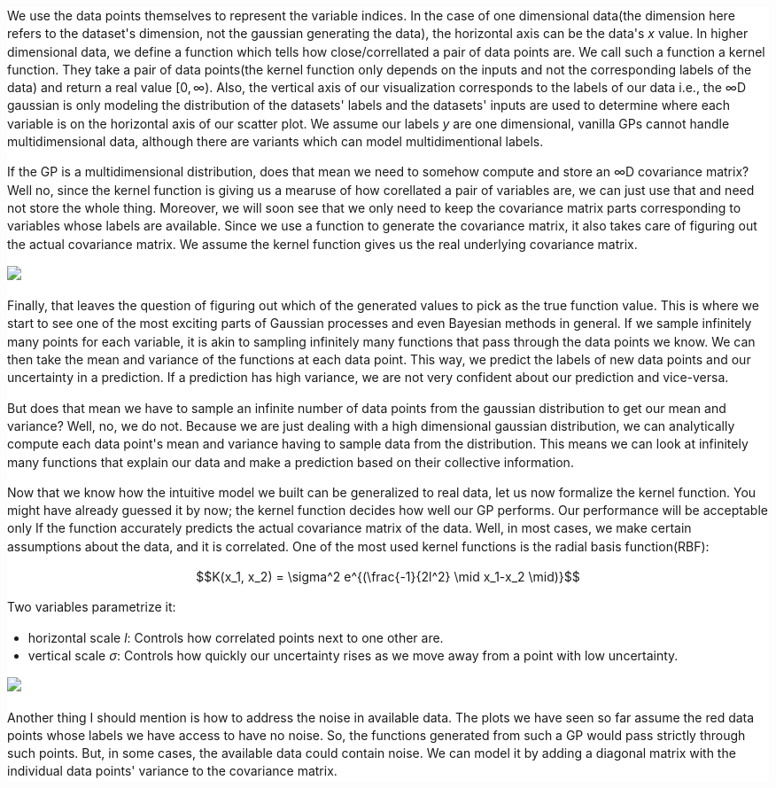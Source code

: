We use the data points themselves to represent the variable indices. In the case of one dimensional data(the dimension here refers to the dataset's dimension, not the gaussian generating the data), the horizontal axis can be the data's $x$ value. In higher dimensional data, we define a function which  tells how close/correllated a pair of data points are. We call such a function a kernel function. They take a pair of data points(the kernel function only depends on the inputs and not the corresponding labels of the data) and return a real value $[0, \infty)$. Also, the vertical axis of our visualization corresponds to the labels of our data i.e., the $\infty$D gaussian is only modeling the distribution of the datasets' labels and the datasets' inputs are used to determine where each variable is on the horizontal axis of our scatter plot. We assume our labels $y$ are one dimensional, vanilla GPs cannot handle multidimensional data, although there are variants which can model multidimentional labels.

If the GP is a multidimensional distribution, does that mean we need to somehow compute and store an $\infty$D covariance matrix? Well no, since the kernel function is giving us a mearuse of how corellated a pair of variables are, we can just use that and need not store the whole thing. Moreover, we will soon see that we only need to keep the covariance matrix parts corresponding to variables whose labels are available. Since we use a function to generate the covariance matrix, it also takes care of figuring out the actual covariance matrix. We assume the kernel function gives us the real underlying covariance matrix. 

![](https://github.com/itskalvik/gaussian-processes-tutorial/blob/main/images/GP-Inf.jpg?raw=true)

Finally, that leaves the question of figuring out which of the generated values to pick as the true function value. This is where we start to see one of the most exciting parts of Gaussian processes and even Bayesian methods in general. If we sample infinitely many points for each variable, it is akin to sampling infinitely many functions that pass through the data points we know. We can then take the mean and variance of the functions at each data point. This way, we predict the labels of new data points and our uncertainty in a prediction. If a prediction has high variance, we are not very confident about our prediction and vice-versa. 

But does that mean we have to sample an infinite number of data points from the gaussian distribution to get our mean and variance? Well, no, we do not. Because we are just dealing with a high dimensional gaussian distribution, we can analytically compute each data point's mean and variance having to sample data from the distribution. This means we can look at infinitely many functions that explain our data and make a prediction based on their collective information.

Now that we know how the intuitive model we built can be generalized to real data, let us now formalize the kernel function. You might have already guessed it by now; the kernel function decides how well our GP performs. Our performance will be acceptable only If the function accurately predicts the actual covariance matrix of the data. Well, in most cases, we make certain assumptions about the data, and it is correlated. One of the most used kernel functions is the radial basis function(RBF):

$$K(x_1, x_2) = \sigma^2 e^{(\frac{-1}{2l^2} \mid x_1-x_2 \mid)}$$

Two variables parametrize it:
* horizontal scale $l$: Controls how correlated points next to one other are.
* vertical scale $\sigma$: Controls how quickly our uncertainty rises as we move away from a point with low uncertainty.

![](https://github.com/itskalvik/gaussian-processes-tutorial/blob/main/images/RBF.PNG?raw=true)

Another thing I should mention is how to address the noise in available data. The plots we have seen so far assume the red data points whose labels we have access to have no noise. So, the functions generated from such a GP would pass strictly through such points. But, in some cases, the available data could contain noise. We can model it by adding a diagonal matrix with the individual data points' variance to the covariance matrix.
